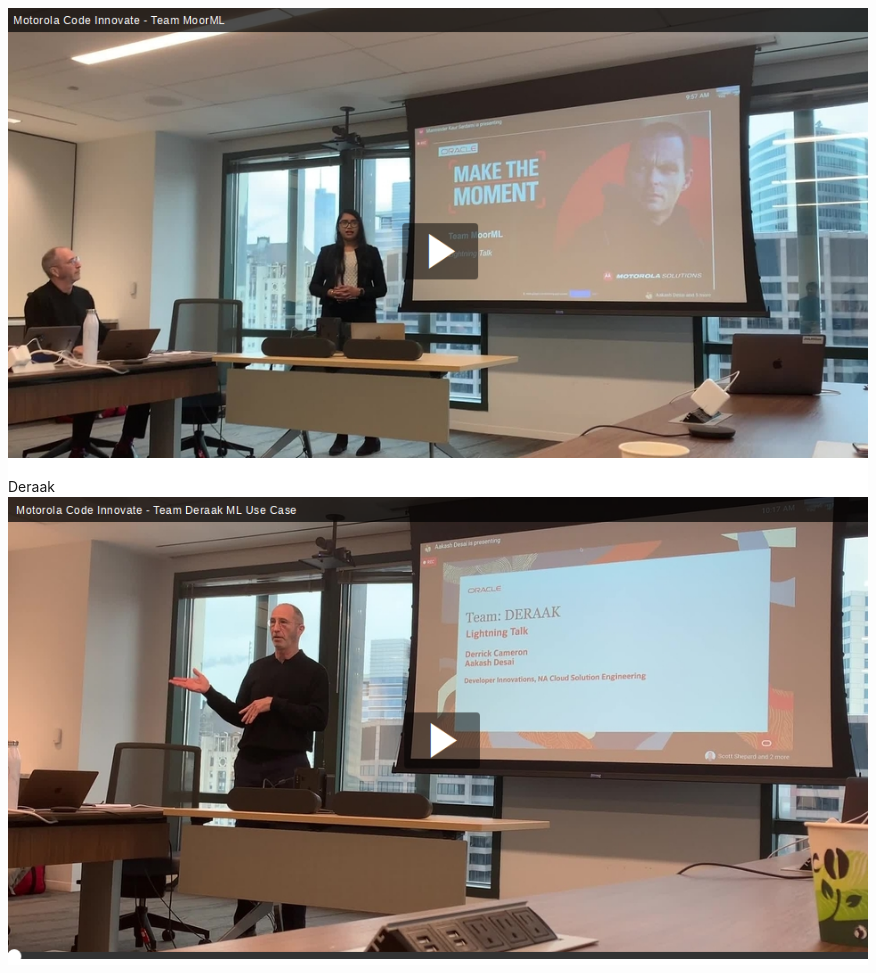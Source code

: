 ![thumbnail of promo](../img/MoorML.png)
</a>

Deraak
<a href="https://otube.oracle.com/media/Motorola+Code+Innovate+-+Team+Deraak+ML+Use+Case/1_dnj27qam" target="Deraak" >
![thumbnail of promo](../img/Deraak.png)
</a>
